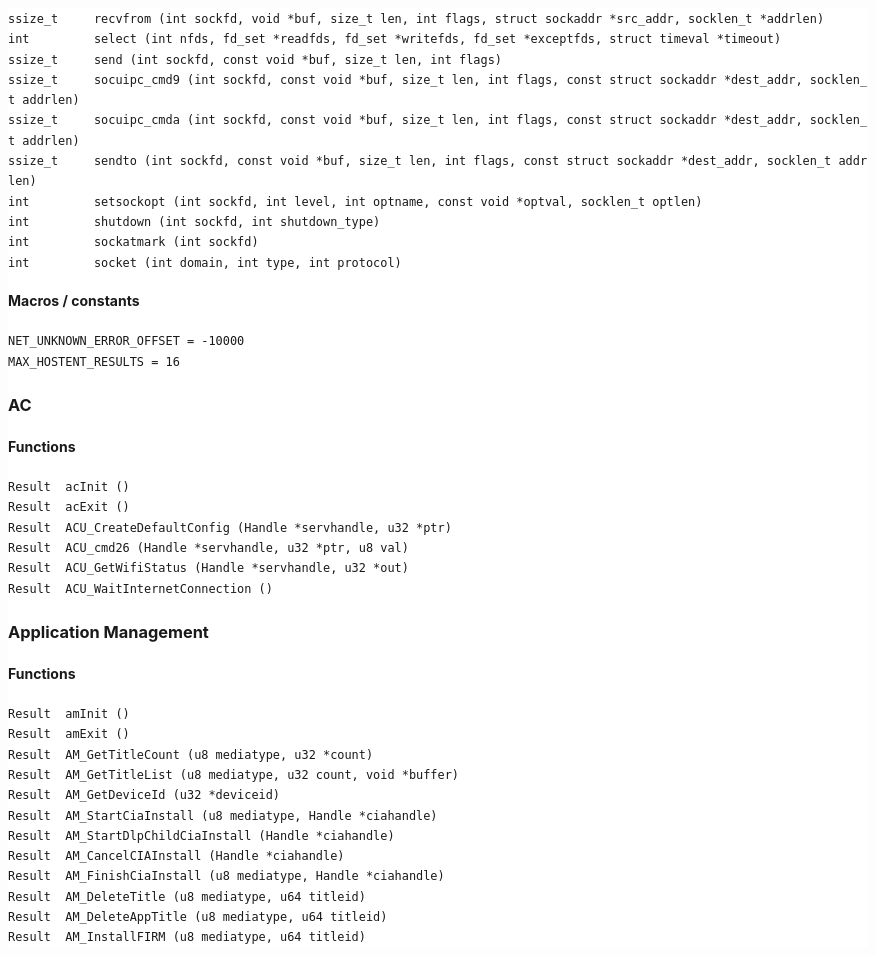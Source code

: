 ````
ssize_t 	recvfrom (int sockfd, void *buf, size_t len, int flags, struct sockaddr *src_addr, socklen_t *addrlen)
int 	    select (int nfds, fd_set *readfds, fd_set *writefds, fd_set *exceptfds, struct timeval *timeout)
ssize_t 	send (int sockfd, const void *buf, size_t len, int flags)
ssize_t 	socuipc_cmd9 (int sockfd, const void *buf, size_t len, int flags, const struct sockaddr *dest_addr, socklen_t addrlen)
ssize_t 	socuipc_cmda (int sockfd, const void *buf, size_t len, int flags, const struct sockaddr *dest_addr, socklen_t addrlen)
ssize_t 	sendto (int sockfd, const void *buf, size_t len, int flags, const struct sockaddr *dest_addr, socklen_t addrlen)
int 	    setsockopt (int sockfd, int level, int optname, const void *optval, socklen_t optlen)
int 	    shutdown (int sockfd, int shutdown_type)
int 	    sockatmark (int sockfd)
int 	    socket (int domain, int type, int protocol)
````

#### Macros / constants

````
NET_UNKNOWN_ERROR_OFFSET = -10000
MAX_HOSTENT_RESULTS = 16
````

### AC

#### Functions
````
Result 	acInit ()
Result 	acExit ()
Result 	ACU_CreateDefaultConfig (Handle *servhandle, u32 *ptr)
Result 	ACU_cmd26 (Handle *servhandle, u32 *ptr, u8 val)
Result 	ACU_GetWifiStatus (Handle *servhandle, u32 *out)
Result 	ACU_WaitInternetConnection ()
````

### Application Management

#### Functions

````
Result 	amInit ()
Result 	amExit ()
Result 	AM_GetTitleCount (u8 mediatype, u32 *count)
Result 	AM_GetTitleList (u8 mediatype, u32 count, void *buffer)
Result 	AM_GetDeviceId (u32 *deviceid)
Result 	AM_StartCiaInstall (u8 mediatype, Handle *ciahandle)
Result 	AM_StartDlpChildCiaInstall (Handle *ciahandle)
Result 	AM_CancelCIAInstall (Handle *ciahandle)
Result 	AM_FinishCiaInstall (u8 mediatype, Handle *ciahandle)
Result 	AM_DeleteTitle (u8 mediatype, u64 titleid)
Result 	AM_DeleteAppTitle (u8 mediatype, u64 titleid)
Result 	AM_InstallFIRM (u8 mediatype, u64 titleid)
````
